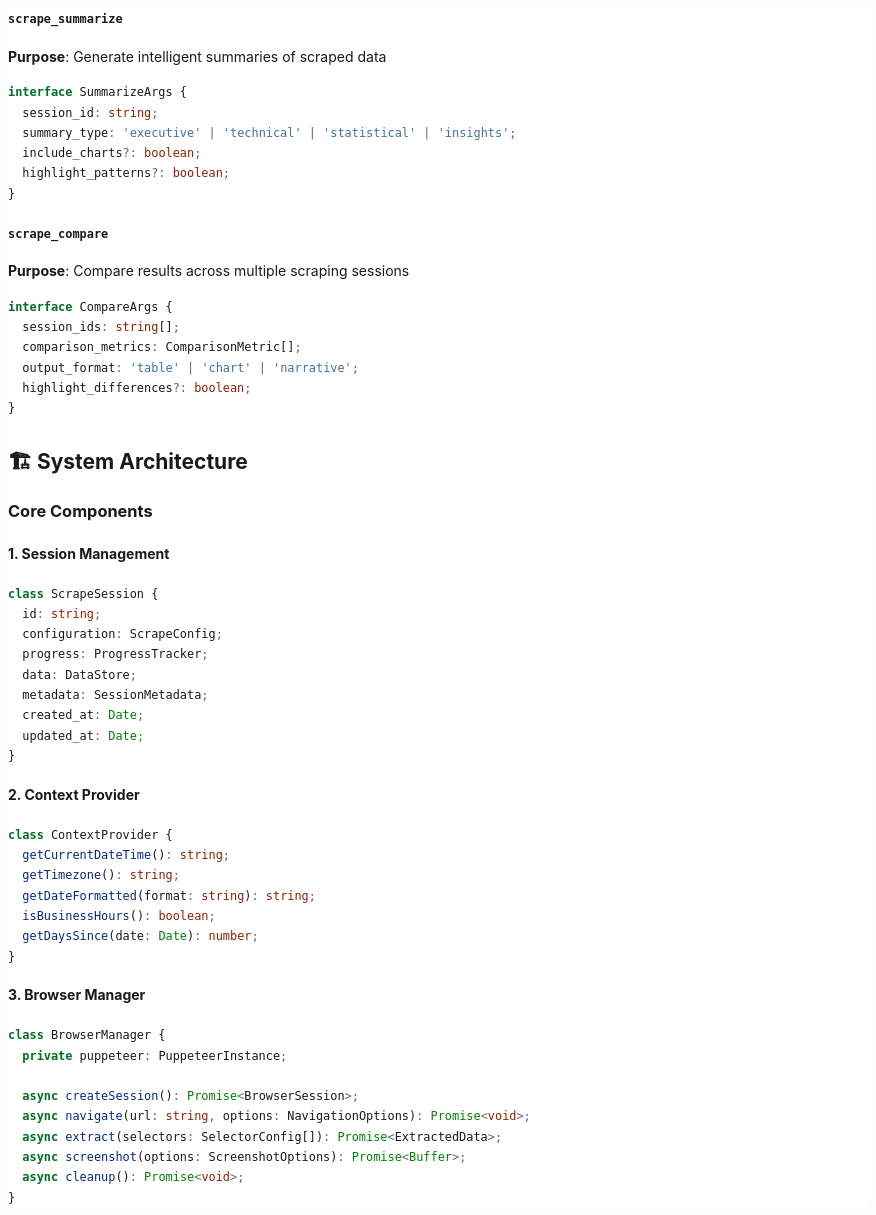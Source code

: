 #### `scrape_summarize`
**Purpose**: Generate intelligent summaries of scraped data
```typescript
interface SummarizeArgs {
  session_id: string;
  summary_type: 'executive' | 'technical' | 'statistical' | 'insights';
  include_charts?: boolean;
  highlight_patterns?: boolean;
}
```

#### `scrape_compare`
**Purpose**: Compare results across multiple scraping sessions
```typescript
interface CompareArgs {
  session_ids: string[];
  comparison_metrics: ComparisonMetric[];
  output_format: 'table' | 'chart' | 'narrative';
  highlight_differences?: boolean;
}
```

## 🏗️ System Architecture

### Core Components

#### 1. Session Management
```typescript
class ScrapeSession {
  id: string;
  configuration: ScrapeConfig;
  progress: ProgressTracker;
  data: DataStore;
  metadata: SessionMetadata;
  created_at: Date;
  updated_at: Date;
}
```

#### 2. Context Provider 
```typescript
class ContextProvider {
  getCurrentDateTime(): string;
  getTimezone(): string;
  getDateFormatted(format: string): string;
  isBusinessHours(): boolean;
  getDaysSince(date: Date): number;
}
```

#### 3. Browser Manager
```typescript
class BrowserManager {
  private puppeteer: PuppeteerInstance;
  
  async createSession(): Promise<BrowserSession>;
  async navigate(url: string, options: NavigationOptions): Promise<void>;
  async extract(selectors: SelectorConfig[]): Promise<ExtractedData>;
  async screenshot(options: ScreenshotOptions): Promise<Buffer>;
  async cleanup(): Promise<void>;
}
```
